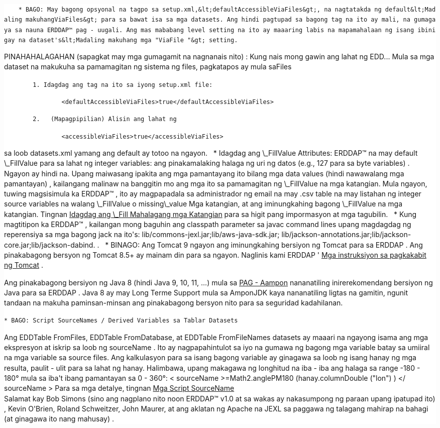         * BAGO: May bagong opsyonal na tagpo sa setup.xml,&lt;defaultAccessibleViaFiles&gt;, na nagtatakda ng default&lt;Madaling makuhangViaFiles&gt; para sa bawat isa sa mga datasets. Ang hindi pagtupad sa bagong tag na ito ay mali, na gumagaya sa nauna ERDDAP™ pag - uugali. Ang mas mababang level setting na ito ay maaaring labis na mapamahalaan ng isang ibinigay na dataset's&lt;Madaling makuhang mga "ViaFile "&gt; setting.
            
PINAHAHALAGAHAN (sapagkat may mga gumagamit na nagnanais nito) :
Kung nais mong gawin ang lahat ng EDD... Mula sa mga dataset na makukuha sa pamamagitan ng sistema ng files, pagkatapos ay mula saFiles
            
            1. Idagdag ang tag na ito sa iyong setup.xml file:
```
                <defaultAccessibleViaFiles>true</defaultAccessibleViaFiles>
```
            2.   (Mapagpipilian) Alisin ang lahat ng
```
                <accessibleViaFiles>true</accessibleViaFiles>
```
sa loob datasets.xml yamang ang default ay totoo na ngayon.
                 
        * Idagdag ang \\_FillValue Attributes:
             ERDDAP™ na may default \\_FillValue para sa lahat ng integer variables: ang pinakamalaking halaga ng uri ng datos (e.g., 127 para sa byte variables) . Ngayon ay hindi na. Upang maiwasang ipakita ang mga pamantayang ito bilang mga data values (hindi nawawalang mga pamantayan) , kailangang malinaw na banggitin mo ang mga ito sa pamamagitan ng \\_FillValue na mga katangian. Mula ngayon, tuwing magsisimula ka ERDDAP™ , ito ay magpapadala sa administrador ng email na may .csv table na may listahan ng integer source variables na walang \\_FillValue o missing\\_value Mga katangian, at ang iminungkahing bagong \\_FillValue na mga katangian. Tingnan [Idagdag ang \\_Fill Mahalagang mga Katangian](/docs/server-admin/datasets#add-_fillvalue-attributes) para sa higit pang impormasyon at mga tagubilin.
             
        * Kung magtitipon ka ERDDAP™ , kailangan mong baguhin ang classpath parameter sa javac command lines upang magdagdag ng reperensiya sa mga bagong jack na ito's: lib/commons-jexl.jar;lib/aws-java-sdk.jar; lib/jackson-annotations.jar;lib/jackson-core.jar;lib/jackson-dabind. .
             
    * BINAGO: Ang Tomcat 9 ngayon ang iminungkahing bersiyon ng Tomcat para sa ERDDAP . Ang pinakabagong bersyon ng Tomcat 8.5+ ay mainam din para sa ngayon. Naglinis kami ERDDAP ' [Mga instruksiyon sa pagkakabit ng Tomcat](/docs/server-admin/deploy-install#tomcat) .
        
Ang pinakabagong bersiyon ng Java 8 (hindi Java 9, 10, 11, ...) mula sa [PAG - Aampon](https://adoptopenjdk.net/) nananatiling inirerekomendang bersiyon ng Java para sa ERDDAP . Java 8 ay may Long Terme Support mula sa AmponJDK kaya nananatiling ligtas na gamitin, ngunit tandaan na makuha paminsan-minsan ang pinakabagong bersyon nito para sa seguridad kadahilanan.
        
    * BAGO: Script SourceNames / Derived Variables sa Tablar Datasets
Ang EDDTable FromFiles, EDDTable FromDatabase, at EDDTable FromFileNames datasets ay maaari na ngayong isama ang mga ekspresyon at iskrip sa loob ng sourceName . Ito ay nagpapahintulot sa iyo na gumawa ng bagong mga variable batay sa umiiral na mga variable sa source files. Ang kalkulasyon para sa isang bagong variable ay ginagawa sa loob ng isang hanay ng mga resulta, paulit - ulit para sa lahat ng hanay. Halimbawa, upang makagawa ng longhitud na iba - iba ang halaga sa range -180 - 180° mula sa iba't ibang pamantayan sa 0 - 360°:
        &lt; sourceName &gt;=Math2.anglePM180 (hanay.columnDouble ("lon") ) &lt;/ sourceName &gt;
Para sa mga detalye, tingnan [Mga Script SourceName](/docs/server-admin/datasets#script-sourcenamesderived-variables)   
Salamat kay Bob Simons (sino ang nagplano nito noon ERDDAP™ v1.0 at sa wakas ay nakasumpong ng paraan upang ipatupad ito) , Kevin O'Brien, Roland Schweitzer, John Maurer, at ang aklatan ng Apache na JEXL sa paggawa ng talagang mahirap na bahagi (at ginagawa ito nang mahusay) .
         